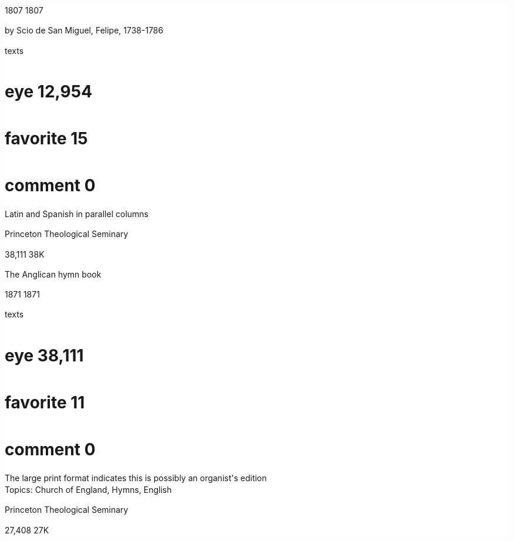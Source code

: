 1807 1807

<span class="hidden-lists">by</span> <span class="byv" title="Scio de San Miguel, Felipe, 1738-1786">Scio de San Miguel, Felipe, 1738-1786</span>

<span class="iconochive-texts" aria-hidden="true"></span><span class="sr-only">texts</span>

<span class="iconochive-eye" aria-hidden="true"></span><span class="sr-only">eye</span> 12,954
==============================================================================================

<span class="iconochive-favorite" aria-hidden="true"></span><span class="sr-only">favorite</span> 15
====================================================================================================

<span class="iconochive-comment" aria-hidden="true"></span><span class="sr-only">comment</span> 0
=================================================================================================

Latin and Spanish in parallel columns  

<a href="/details/Princeton" class="stealth"></a>

Princeton Theological Seminary

38,111 38K

[](/details/anglican00lond "The Anglican hymn book")

The Anglican hymn book

1871 1871

<span class="iconochive-texts" aria-hidden="true"></span><span class="sr-only">texts</span>

<span class="iconochive-eye" aria-hidden="true"></span><span class="sr-only">eye</span> 38,111
==============================================================================================

<span class="iconochive-favorite" aria-hidden="true"></span><span class="sr-only">favorite</span> 11
====================================================================================================

<span class="iconochive-comment" aria-hidden="true"></span><span class="sr-only">comment</span> 0
=================================================================================================

The large print format indicates this is possibly an organist's edition  
Topics: Church of England, Hymns, English  

<a href="/details/Princeton" class="stealth"></a>

Princeton Theological Seminary

27,408 27K

[](/details/emphaticdiaglott00wils "The emphatic diaglott: containing the original Greek text of what is commonly styled the New Testament (according to the recension of J.J. Griesbach) with an interlineary word for word English translation; a new emphatic version, based on the interlineary translation, on the renderings of eminent critics, and on the various readings of the Vatican manuscript no. 1209 in the Vatican Library; together with illustrative and explanatory foot notes, and a copious selection of references; to the whole of which is added a valuable alphabetical appendix")
